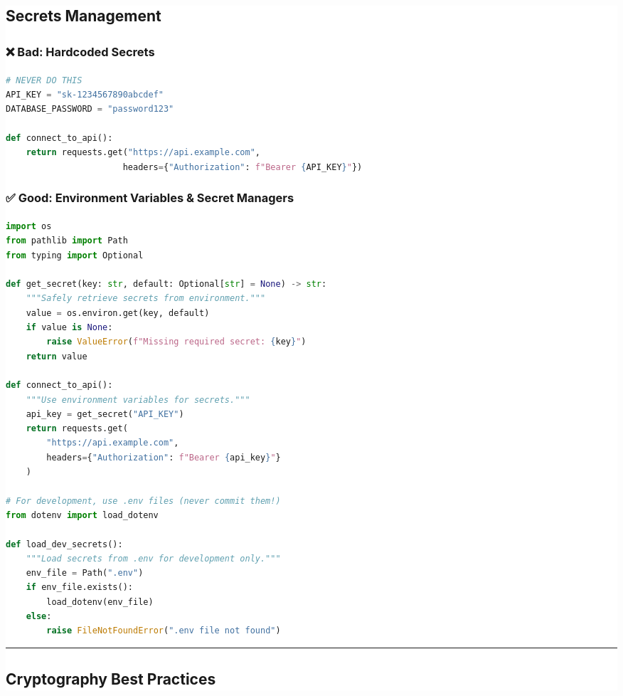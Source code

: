 
## Secrets Management

### ❌ Bad: Hardcoded Secrets

```python
# NEVER DO THIS
API_KEY = "sk-1234567890abcdef"
DATABASE_PASSWORD = "password123"

def connect_to_api():
    return requests.get("https://api.example.com", 
                       headers={"Authorization": f"Bearer {API_KEY}"})
```

### ✅ Good: Environment Variables & Secret Managers

```python
import os
from pathlib import Path
from typing import Optional

def get_secret(key: str, default: Optional[str] = None) -> str:
    """Safely retrieve secrets from environment."""
    value = os.environ.get(key, default)
    if value is None:
        raise ValueError(f"Missing required secret: {key}")
    return value

def connect_to_api():
    """Use environment variables for secrets."""
    api_key = get_secret("API_KEY")
    return requests.get(
        "https://api.example.com",
        headers={"Authorization": f"Bearer {api_key}"}
    )

# For development, use .env files (never commit them!)
from dotenv import load_dotenv

def load_dev_secrets():
    """Load secrets from .env for development only."""
    env_file = Path(".env")
    if env_file.exists():
        load_dotenv(env_file)
    else:
        raise FileNotFoundError(".env file not found")
```

---

## Cryptography Best Practices
